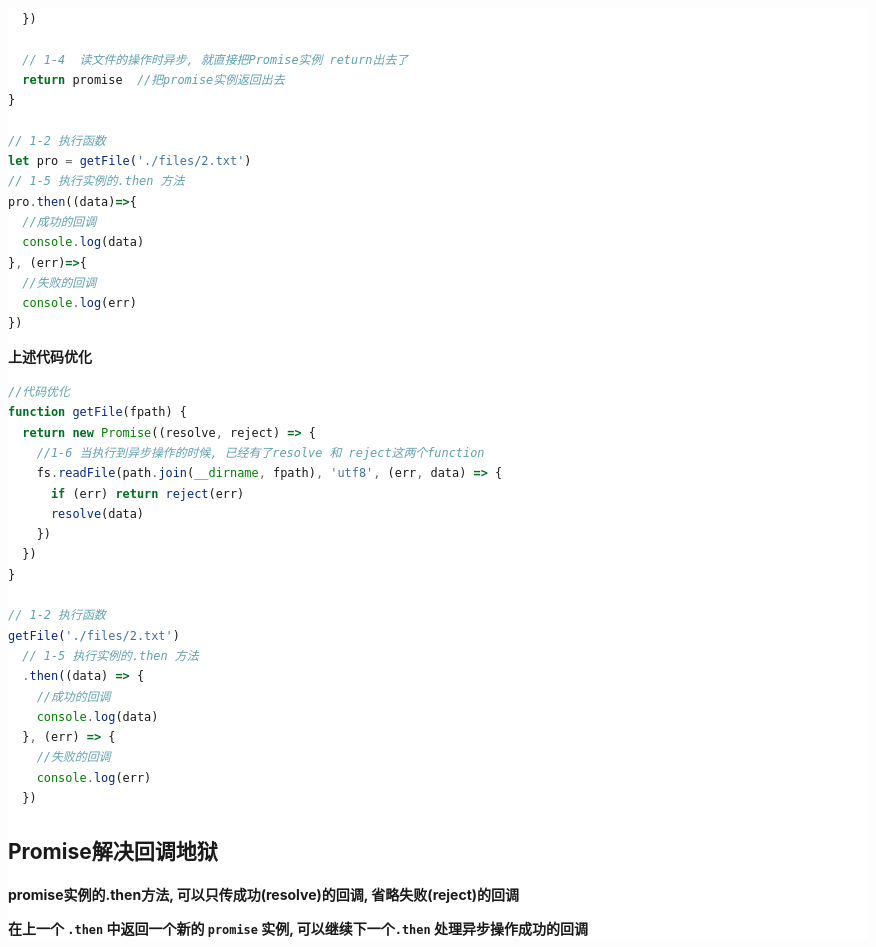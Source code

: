 ```js
  })

  // 1-4  读文件的操作时异步, 就直接把Promise实例 return出去了
  return promise  //把promise实例返回出去
} 

// 1-2 执行函数
let pro = getFile('./files/2.txt')
// 1-5 执行实例的.then 方法
pro.then((data)=>{
  //成功的回调
  console.log(data)
}, (err)=>{
  //失败的回调
  console.log(err)
})
```



**上述代码优化**

```js
//代码优化
function getFile(fpath) {
  return new Promise((resolve, reject) => {
    //1-6 当执行到异步操作的时候, 已经有了resolve 和 reject这两个function
    fs.readFile(path.join(__dirname, fpath), 'utf8', (err, data) => {
      if (err) return reject(err)
      resolve(data)
    })
  })
}

// 1-2 执行函数
getFile('./files/2.txt')
  // 1-5 执行实例的.then 方法
  .then((data) => {
    //成功的回调
    console.log(data)
  }, (err) => {
    //失败的回调
    console.log(err)
  })
```



## Promise解决回调地狱

**promise实例的.then方法, 可以只传成功(resolve)的回调, 省略失败(reject)的回调**

**在上一个 `.then` 中返回一个新的 `promise` 实例, 可以继续下一个`.then` 处理异步操作成功的回调**
